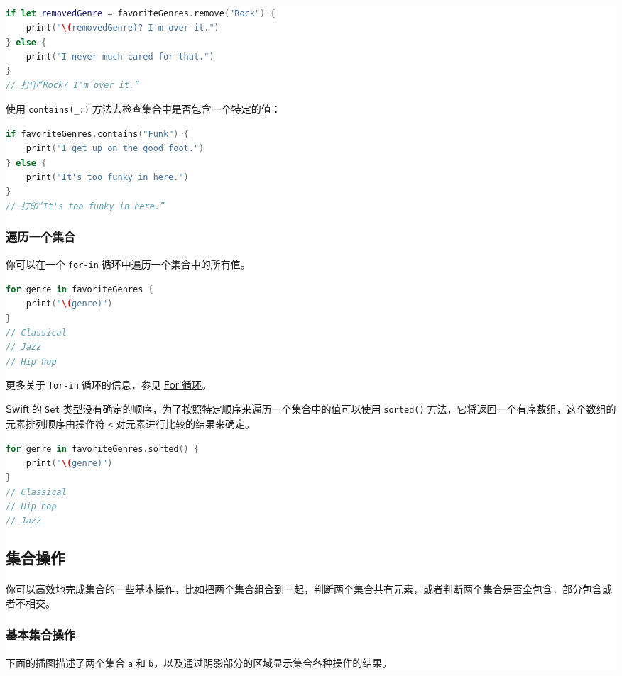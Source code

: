 ```swift
if let removedGenre = favoriteGenres.remove("Rock") {
    print("\(removedGenre)? I'm over it.")
} else {
    print("I never much cared for that.")
}
// 打印“Rock? I'm over it.”
```

使用 `contains(_:)` 方法去检查集合中是否包含一个特定的值：

```swift
if favoriteGenres.contains("Funk") {
    print("I get up on the good foot.")
} else {
    print("It's too funky in here.")
}
// 打印“It's too funky in here.”
```

### 遍历一个集合

你可以在一个 `for-in` 循环中遍历一个集合中的所有值。

```swift
for genre in favoriteGenres {
    print("\(genre)")
}
// Classical
// Jazz
// Hip hop
```

更多关于 `for-in` 循环的信息，参见 [For 循环](http://www.swift51.com/swift5.1/02_language_guide/05_Control_Flow.html#for-loops)。

Swift 的 `Set` 类型没有确定的顺序，为了按照特定顺序来遍历一个集合中的值可以使用 `sorted()` 方法，它将返回一个有序数组，这个数组的元素排列顺序由操作符 `<` 对元素进行比较的结果来确定。

```swift
for genre in favoriteGenres.sorted() {
    print("\(genre)")
}
// Classical
// Hip hop
// Jazz
```

## 集合操作

你可以高效地完成集合的一些基本操作，比如把两个集合组合到一起，判断两个集合共有元素，或者判断两个集合是否全包含，部分包含或者不相交。

### 基本集合操作

下面的插图描述了两个集合 `a` 和 `b`，以及通过阴影部分的区域显示集合各种操作的结果。
